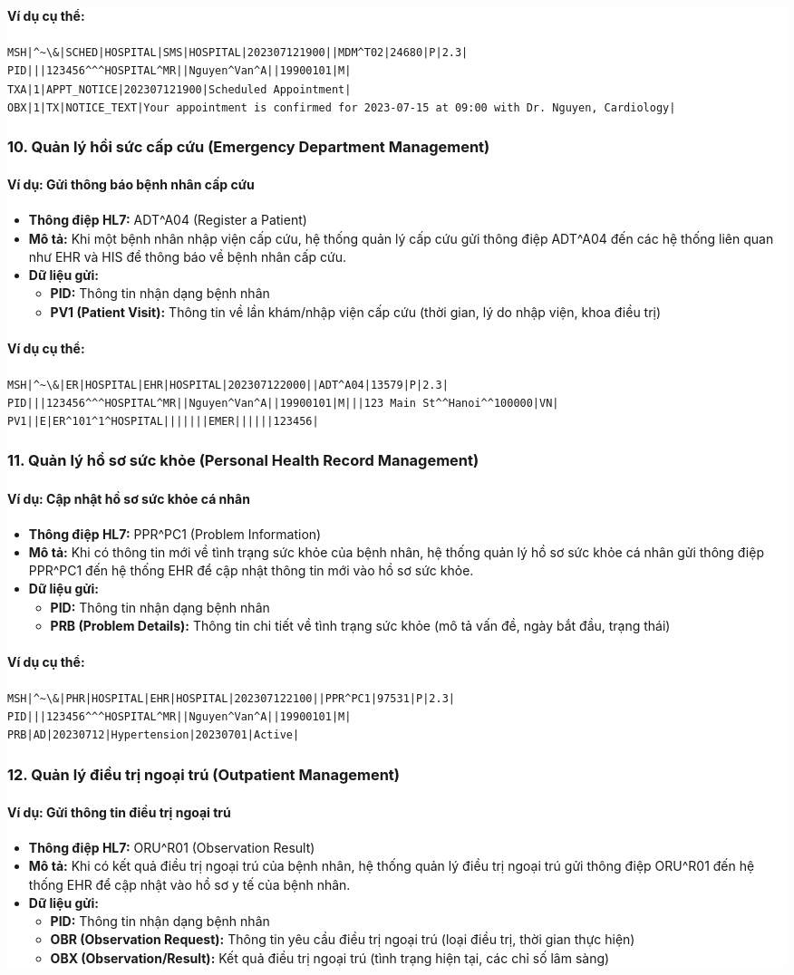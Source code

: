 #### Ví dụ cụ thể:
```plaintext
MSH|^~\&|SCHED|HOSPITAL|SMS|HOSPITAL|202307121900||MDM^T02|24680|P|2.3|
PID|||123456^^^HOSPITAL^MR||Nguyen^Van^A||19900101|M|
TXA|1|APPT_NOTICE|202307121900|Scheduled Appointment|
OBX|1|TX|NOTICE_TEXT|Your appointment is confirmed for 2023-07-15 at 09:00 with Dr. Nguyen, Cardiology|
```

### 10. Quản lý hồi sức cấp cứu (Emergency Department Management)

#### Ví dụ: Gửi thông báo bệnh nhân cấp cứu
- **Thông điệp HL7:** ADT^A04 (Register a Patient)
- **Mô tả:** Khi một bệnh nhân nhập viện cấp cứu, hệ thống quản lý cấp cứu gửi thông điệp ADT^A04 đến các hệ thống liên quan như EHR và HIS để thông báo về bệnh nhân cấp cứu.
- **Dữ liệu gửi:**
  - **PID:** Thông tin nhận dạng bệnh nhân
  - **PV1 (Patient Visit):** Thông tin về lần khám/nhập viện cấp cứu (thời gian, lý do nhập viện, khoa điều trị)

#### Ví dụ cụ thể:
```plaintext
MSH|^~\&|ER|HOSPITAL|EHR|HOSPITAL|202307122000||ADT^A04|13579|P|2.3|
PID|||123456^^^HOSPITAL^MR||Nguyen^Van^A||19900101|M|||123 Main St^^Hanoi^^100000|VN|
PV1||E|ER^101^1^HOSPITAL|||||||EMER||||||123456|
```

### 11. Quản lý hồ sơ sức khỏe (Personal Health Record Management)

#### Ví dụ: Cập nhật hồ sơ sức khỏe cá nhân
- **Thông điệp HL7:** PPR^PC1 (Problem Information)
- **Mô tả:** Khi có thông tin mới về tình trạng sức khỏe của bệnh nhân, hệ thống quản lý hồ sơ sức khỏe cá nhân gửi thông điệp PPR^PC1 đến hệ thống EHR để cập nhật thông tin mới vào hồ sơ sức khỏe.
- **Dữ liệu gửi:**
  - **PID:** Thông tin nhận dạng bệnh nhân
  - **PRB (Problem Details):** Thông tin chi tiết về tình trạng sức khỏe (mô tả vấn đề, ngày bắt đầu, trạng thái)

#### Ví dụ cụ thể:
```plaintext
MSH|^~\&|PHR|HOSPITAL|EHR|HOSPITAL|202307122100||PPR^PC1|97531|P|2.3|
PID|||123456^^^HOSPITAL^MR||Nguyen^Van^A||19900101|M|
PRB|AD|20230712|Hypertension|20230701|Active|
```

### 12. Quản lý điều trị ngoại trú (Outpatient Management)

#### Ví dụ: Gửi thông tin điều trị ngoại trú
- **Thông điệp HL7:** ORU^R01 (Observation Result)
- **Mô tả:** Khi có kết quả điều trị ngoại trú của bệnh nhân, hệ thống quản lý điều trị ngoại trú gửi thông điệp ORU^R01 đến hệ thống EHR để cập nhật vào hồ sơ y tế của bệnh nhân.
- **Dữ liệu gửi:**
  - **PID:** Thông tin nhận dạng bệnh nhân
  - **OBR (Observation Request):** Thông tin yêu cầu điều trị ngoại trú (loại điều trị, thời gian thực hiện)
  - **OBX (Observation/Result):** Kết quả điều trị ngoại trú (tình trạng hiện tại, các chỉ số lâm sàng)
